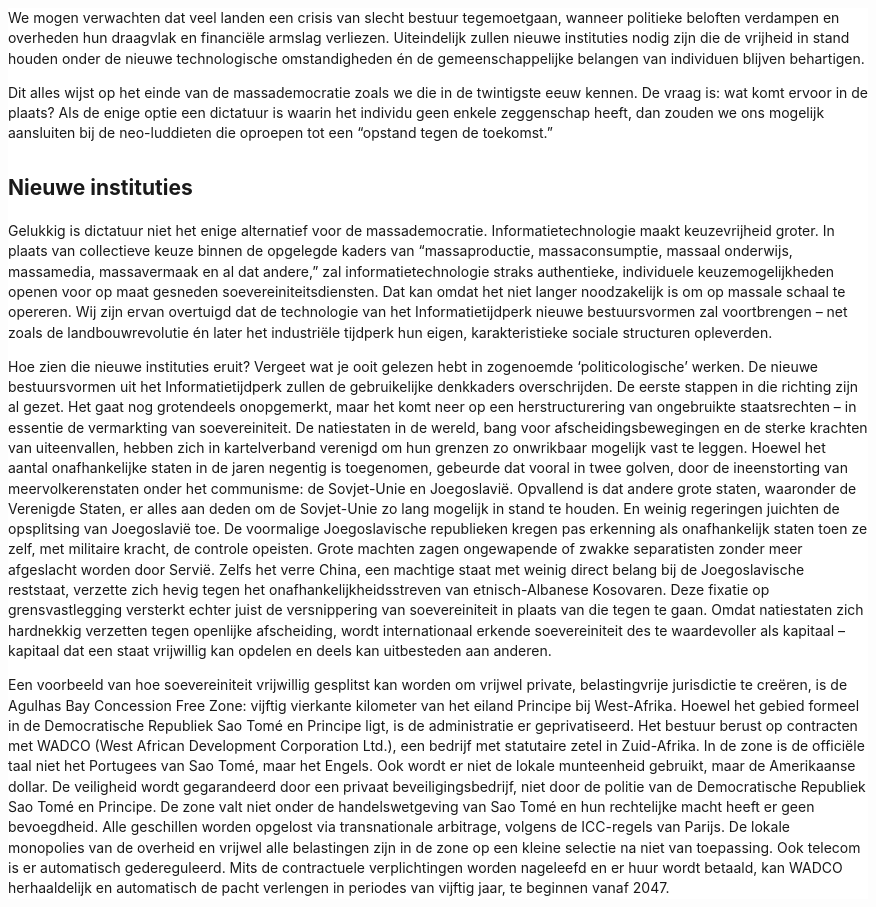 We mogen verwachten dat veel landen een crisis van slecht bestuur tegemoetgaan, wanneer politieke beloften verdampen en overheden hun draagvlak en financiële armslag verliezen. Uiteindelijk zullen nieuwe instituties nodig zijn die de vrijheid in stand houden onder de nieuwe technologische omstandigheden én de gemeenschappelijke belangen van individuen blijven behartigen.

Dit alles wijst op het einde van de massademocratie zoals we die in de twintigste eeuw kennen. De vraag is: wat komt ervoor in de plaats? Als de enige optie een dictatuur is waarin het individu geen enkele zeggenschap heeft, dan zouden we ons mogelijk aansluiten bij de neo-luddieten die oproepen tot een “opstand tegen de toekomst.”

Nieuwe instituties
------------------

Gelukkig is dictatuur niet het enige alternatief voor de massademocratie. Informatietechnologie maakt keuzevrijheid groter. In plaats van collectieve keuze binnen de opgelegde kaders van “massaproductie, massaconsumptie, massaal onderwijs, massamedia, massavermaak en al dat andere,” zal informatietechnologie straks authentieke, individuele keuzemogelijkheden openen voor op maat gesneden soevereiniteitsdiensten. Dat kan omdat het niet langer noodzakelijk is om op massale schaal te opereren. Wij zijn ervan overtuigd dat de technologie van het Informatietijdperk nieuwe bestuursvormen zal voortbrengen – net zoals de landbouwrevolutie én later het industriële tijdperk hun eigen, karakteristieke sociale structuren opleverden.

Hoe zien die nieuwe instituties eruit? Vergeet wat je ooit gelezen hebt in zogenoemde ‘politicologische’ werken. De nieuwe bestuursvormen uit het Informatietijdperk zullen de gebruikelijke denkkaders overschrijden. De eerste stappen in die richting zijn al gezet. Het gaat nog grotendeels onopgemerkt, maar het komt neer op een herstructurering van ongebruikte staatsrechten – in essentie de vermarkting van soevereiniteit. De natiestaten in de wereld, bang voor afscheidingsbewegingen en de sterke krachten van uiteenvallen, hebben zich in kartelverband verenigd om hun grenzen zo onwrikbaar mogelijk vast te leggen. Hoewel het aantal onafhankelijke staten in de jaren negentig is toegenomen, gebeurde dat vooral in twee golven, door de ineenstorting van meervolkerenstaten onder het communisme: de Sovjet-Unie en Joegoslavië. Opvallend is dat andere grote staten, waaronder de Verenigde Staten, er alles aan deden om de Sovjet-Unie zo lang mogelijk in stand te houden. En weinig regeringen juichten de opsplitsing van Joegoslavië toe. De voormalige Joegoslavische republieken kregen pas erkenning als onafhankelijk staten toen ze zelf, met militaire kracht, de controle opeisten. Grote machten zagen ongewapende of zwakke separatisten zonder meer afgeslacht worden door Servië. Zelfs het verre China, een machtige staat met weinig direct belang bij de Joegoslavische reststaat, verzette zich hevig tegen het onafhankelijkheidsstreven van etnisch-Albanese Kosovaren. Deze fixatie op grensvastlegging versterkt echter juist de versnippering van soevereiniteit in plaats van die tegen te gaan. Omdat natiestaten zich hardnekkig verzetten tegen openlijke afscheiding, wordt internationaal erkende soevereiniteit des te waardevoller als kapitaal – kapitaal dat een staat vrijwillig kan opdelen en deels kan uitbesteden aan anderen.

Een voorbeeld van hoe soevereiniteit vrijwillig gesplitst kan worden om vrijwel private, belastingvrije jurisdictie te creëren, is de Agulhas Bay Concession Free Zone: vijftig vierkante kilometer van het eiland Principe bij West-Afrika. Hoewel het gebied formeel in de Democratische Republiek Sao Tomé en Principe ligt, is de administratie er geprivatiseerd. Het bestuur berust op contracten met WADCO (West African Development Corporation Ltd.), een bedrijf met statutaire zetel in Zuid-Afrika. In de zone is de officiële taal niet het Portugees van Sao Tomé, maar het Engels. Ook wordt er niet de lokale munteenheid gebruikt, maar de Amerikaanse dollar. De veiligheid wordt gegarandeerd door een privaat beveiligingsbedrijf, niet door de politie van de Democratische Republiek Sao Tomé en Principe. De zone valt niet onder de handelswetgeving van Sao Tomé en hun rechtelijke macht heeft er geen bevoegdheid. Alle geschillen worden opgelost via transnationale arbitrage, volgens de ICC-regels van Parijs. De lokale monopolies van de overheid en vrijwel alle belastingen zijn in de zone op een kleine selectie na niet van toepassing. Ook telecom is er automatisch gedereguleerd. Mits de contractuele verplichtingen worden nageleefd en er huur wordt betaald, kan WADCO herhaaldelijk en automatisch de pacht verlengen in periodes van vijftig jaar, te beginnen vanaf 2047.
